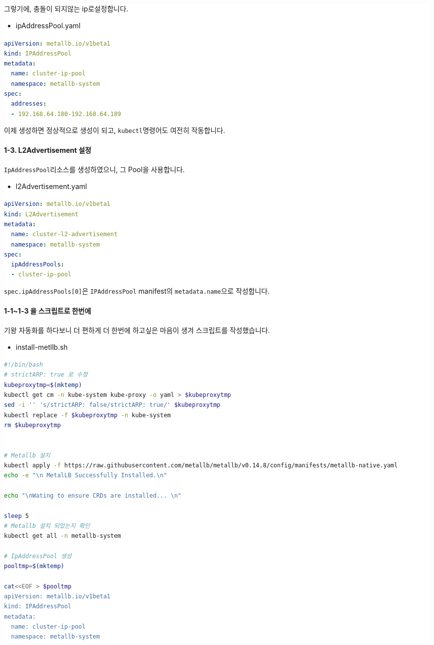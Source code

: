 그렇기에, 충돌이 되지않는 ip로설정합니다.

* ipAddressPool.yaml
```yaml
apiVersion: metallb.io/v1beta1
kind: IPAddressPool
metadata:
  name: cluster-ip-pool
  namespace: metallb-system
spec:
  addresses:
  - 192.168.64.180-192.168.64.189
```
이제 생성하면 정상적으로 생성이 되고, `kubectl`명령어도 여전히 작동합니다.


#### 1-3. L2Advertisement 설정
`IpAddressPool`리소스를 생성하였으니, 그 Pool을 사용합니다.

* l2Advertisement.yaml
```yaml
apiVersion: metallb.io/v1beta1
kind: L2Advertisement
metadata:
  name: cluster-l2-advertisement
  namespace: metallb-system
spec:
  ipAddressPools:
  - cluster-ip-pool
```
`spec.ipAddressPools[0]`은 `IPAddressPool` manifest의 `metadata.name`으로 작성합니다.

#### 1-1~1-3 을 스크립트로 한번에
기왕 자동화를 하다보니 더 편하게 더 한번에 하고싶은 마음이 생겨 스크립트를 작성했습니다.


* install-metllb.sh
```bash
#!/bin/bash
# strictARP: true 로 수정
kubeproxytmp=$(mktemp)
kubectl get cm -n kube-system kube-proxy -o yaml > $kubeproxytmp
sed -i '' 's/strictARP: false/strictARP: true/' $kubeproxytmp
kubectl replace -f $kubeproxytmp -n kube-system
rm $kubeproxytmp


# Metallb 설치
kubectl apply -f https://raw.githubusercontent.com/metallb/metallb/v0.14.8/config/manifests/metallb-native.yaml
echo -e "\n MetalLB Successfully Installed.\n"

echo "\nWating to ensure CRDs are installed... \n"

sleep 5
# Metallb 설치 되었는지 확인
kubectl get all -n metallb-system

# IpAddressPool 생성
pooltmp=$(mktemp)

cat<<EOF > $pooltmp
apiVersion: metallb.io/v1beta1
kind: IPAddressPool
metadata:
  name: cluster-ip-pool
  namespace: metallb-system
```